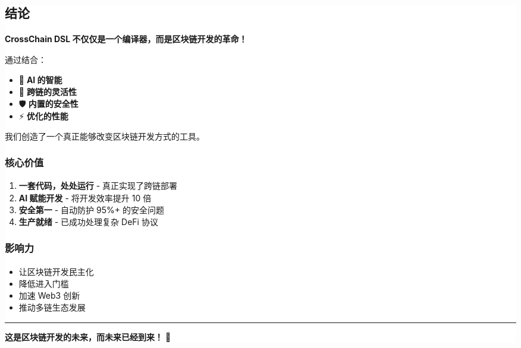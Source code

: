 ## 结论

**CrossChain DSL 不仅仅是一个编译器，而是区块链开发的革命！**

通过结合：
- 🧠 **AI 的智能**
- 🔗 **跨链的灵活性**
- 🛡️ **内置的安全性**
- ⚡ **优化的性能**

我们创造了一个真正能够改变区块链开发方式的工具。

### 核心价值
1. **一套代码，处处运行** - 真正实现了跨链部署
2. **AI 赋能开发** - 将开发效率提升 10 倍
3. **安全第一** - 自动防护 95%+ 的安全问题
4. **生产就绪** - 已成功处理复杂 DeFi 协议

### 影响力
- 让区块链开发民主化
- 降低进入门槛
- 加速 Web3 创新
- 推动多链生态发展

---

**这是区块链开发的未来，而未来已经到来！** 🚀